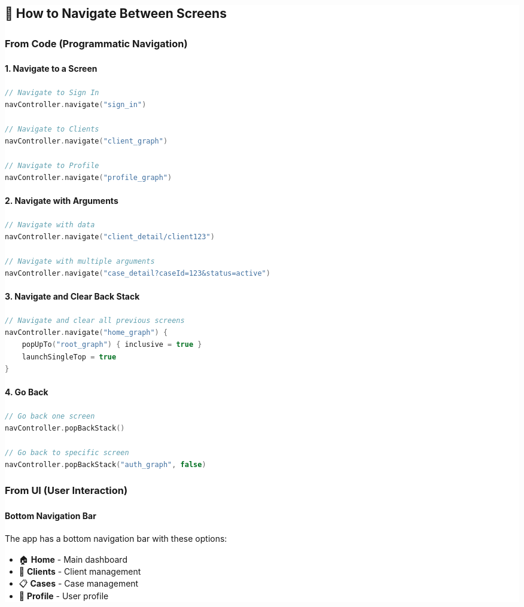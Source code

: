 ```
```

## 🚀 How to Navigate Between Screens

### **From Code (Programmatic Navigation)**

#### 1. **Navigate to a Screen**
```kotlin
// Navigate to Sign In
navController.navigate("sign_in")

// Navigate to Clients
navController.navigate("client_graph")

// Navigate to Profile
navController.navigate("profile_graph")
```

#### 2. **Navigate with Arguments**
```kotlin
// Navigate with data
navController.navigate("client_detail/client123")

// Navigate with multiple arguments
navController.navigate("case_detail?caseId=123&status=active")
```

#### 3. **Navigate and Clear Back Stack**
```kotlin
// Navigate and clear all previous screens
navController.navigate("home_graph") {
    popUpTo("root_graph") { inclusive = true }
    launchSingleTop = true
}
```

#### 4. **Go Back**
```kotlin
// Go back one screen
navController.popBackStack()

// Go back to specific screen
navController.popBackStack("auth_graph", false)
```

### **From UI (User Interaction)**

#### **Bottom Navigation Bar**
The app has a bottom navigation bar with these options:
- 🏠 **Home** - Main dashboard
- 👥 **Clients** - Client management
- 📋 **Cases** - Case management  
- 👤 **Profile** - User profile
